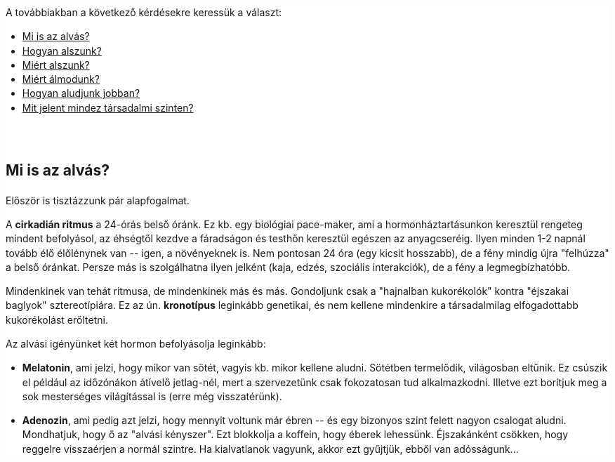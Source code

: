 A továbbiakban a következő kérdésekre keressük a választ:

- [Mi is az alvás?](#1)
- [Hogyan alszunk?](#2)
- [Miért alszunk?](#3)
- [Miért álmodunk?](#4)
- [Hogyan aludjunk jobban?](#5)
- [Mit jelent mindez társadalmi szinten?](#6)

<br>























## <a name="1"></a>Mi is az alvás?

Először is tisztázzunk pár alapfogalmat.

A **cirkadián ritmus** a 24-órás belső óránk.
Ez kb. egy biológiai pace-maker, ami a hormonháztartásunkon keresztül rengeteg mindent befolyásol, az éhségtől kezdve a fáradságon és testhőn keresztül egészen az anyagcseréig.
Ilyen minden 1-2 napnál tovább élő élőlénynek van -- igen, a növényeknek is.
Nem pontosan 24 óra (egy kicsit hosszabb), de a fény mindig újra "felhúzza" a belső óránkat.
Persze más is szolgálhatna ilyen jelként (kaja, edzés, szociális interakciók), de a fény a legmegbízhatóbb.

Mindenkinek van tehát ritmusa, de mindenkinek más és más.
Gondoljunk csak a "hajnalban kukorékolók" kontra "éjszakai baglyok" sztereotípiára.
Ez az ún. **kronotípus** leginkább genetikai, és nem kellene mindenkire a társadalmilag elfogadottabb kukorékolást erőltetni.

Az alvási igényünket két hormon befolyásolja leginkább:

- **Melatonin**, ami jelzi, hogy mikor van sötét, vagyis kb. mikor kellene aludni.
Sötétben termelődik, világosban eltűnik.
Ez csúszik el például az időzónákon átívelő jetlag-nél, mert a szervezetünk csak fokozatosan tud alkalmazkodni.
Illetve ezt borítjuk meg a sok mesterséges világítással is (erre még visszatérünk).

- **Adenozin**, ami pedig azt jelzi, hogy mennyit voltunk már ébren -- és egy bizonyos szint felett nagyon csalogat aludni.
Mondhatjuk, hogy ő az "alvási kényszer".
Ezt blokkolja a koffein, hogy éberek lehessünk.
Éjszakánként csökken, hogy reggelre visszaérjen a normál szintre.
Ha kialvatlanok vagyunk, akkor ezt gyűjtjük, ebből van adósságunk...
